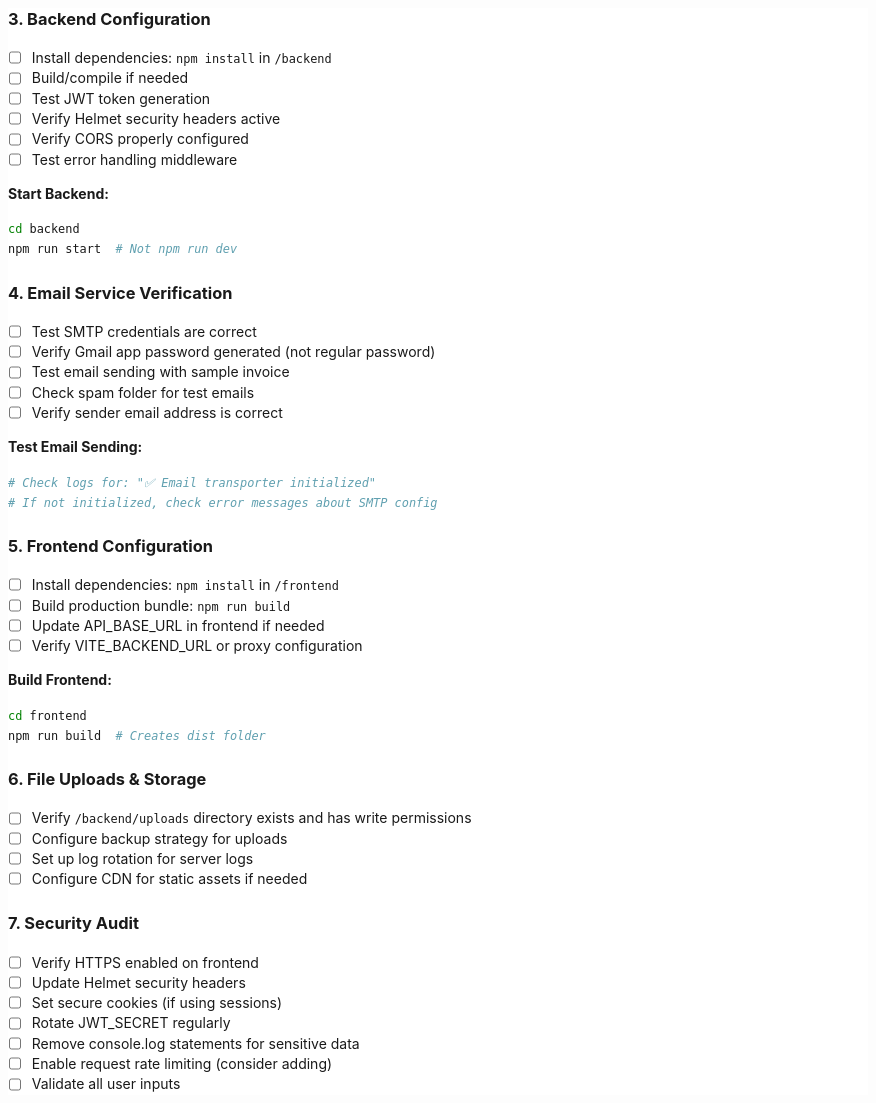 ### 3. **Backend Configuration**

- [ ] Install dependencies: `npm install` in `/backend`
- [ ] Build/compile if needed
- [ ] Test JWT token generation
- [ ] Verify Helmet security headers active
- [ ] Verify CORS properly configured
- [ ] Test error handling middleware

**Start Backend:**

```bash
cd backend
npm run start  # Not npm run dev
```

### 4. **Email Service Verification**

- [ ] Test SMTP credentials are correct
- [ ] Verify Gmail app password generated (not regular password)
- [ ] Test email sending with sample invoice
- [ ] Check spam folder for test emails
- [ ] Verify sender email address is correct

**Test Email Sending:**

```bash
# Check logs for: "✅ Email transporter initialized"
# If not initialized, check error messages about SMTP config
```

### 5. **Frontend Configuration**

- [ ] Install dependencies: `npm install` in `/frontend`
- [ ] Build production bundle: `npm run build`
- [ ] Update API_BASE_URL in frontend if needed
- [ ] Verify VITE_BACKEND_URL or proxy configuration

**Build Frontend:**

```bash
cd frontend
npm run build  # Creates dist folder
```

### 6. **File Uploads & Storage**

- [ ] Verify `/backend/uploads` directory exists and has write permissions
- [ ] Configure backup strategy for uploads
- [ ] Set up log rotation for server logs
- [ ] Configure CDN for static assets if needed

### 7. **Security Audit**

- [ ] Verify HTTPS enabled on frontend
- [ ] Update Helmet security headers
- [ ] Set secure cookies (if using sessions)
- [ ] Rotate JWT_SECRET regularly
- [ ] Remove console.log statements for sensitive data
- [ ] Enable request rate limiting (consider adding)
- [ ] Validate all user inputs
